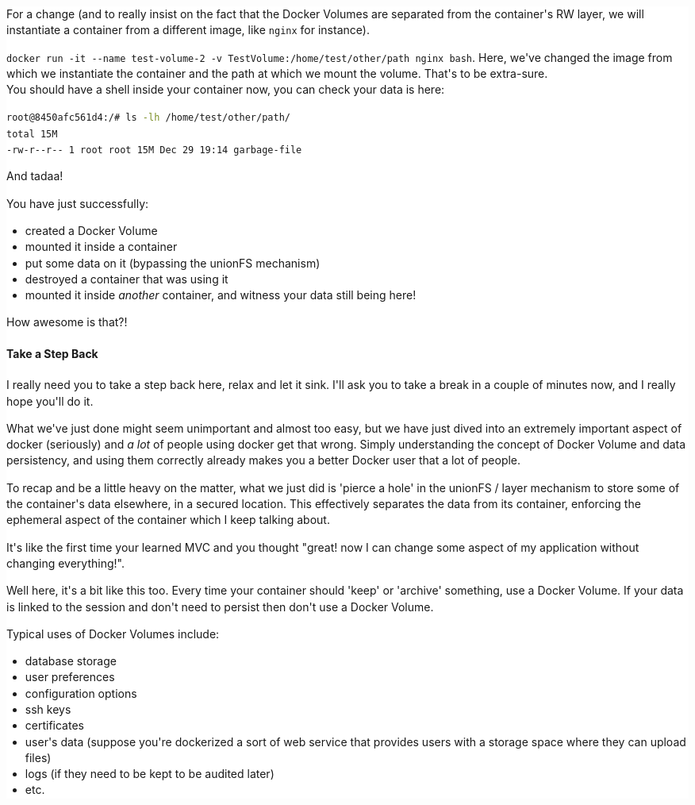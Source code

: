 For a change (and to really insist on the fact that the Docker Volumes are separated from the container's RW layer, we will instantiate a container from a different image, like `nginx` for instance).

`docker run -it --name test-volume-2 -v TestVolume:/home/test/other/path nginx bash`. Here, we've changed the image from which we instantiate the container and the path at which we mount the volume. That's to be extra-sure.  
You should have a shell inside your container now, you can check your data is here:

```Bash
root@8450afc561d4:/# ls -lh /home/test/other/path/
total 15M
-rw-r--r-- 1 root root 15M Dec 29 19:14 garbage-file
```

And tadaa!

You have just successfully:

- created  a Docker Volume
- mounted it inside a container
- put some data on it (bypassing the unionFS mechanism)
- destroyed a container that was using it
- mounted it inside _another_ container, and witness your data still being here!

How awesome is that?!

#### Take a Step Back

I really need you to take a step back here, relax and let it sink. I'll ask you to take a break in a couple of minutes now, and I really hope you'll do it.

What we've just done might seem unimportant and almost too easy, but we have just dived into an extremely important aspect of docker (seriously) and _a lot_ of people using docker get that wrong. Simply understanding the concept of Docker Volume and data persistency, and using them correctly already makes you a better Docker user that a lot of people.

To recap and be a little heavy on the matter, what we just did is 'pierce a hole' in the unionFS / layer mechanism to store some of the container's data elsewhere, in a secured location. This effectively separates the data from its container, enforcing the ephemeral aspect of the container which I keep talking about.

It's like the first time your learned MVC and you thought "great! now I can change some aspect of my application without changing everything!".

Well here, it's a bit like this too. Every time your container should 'keep' or 'archive' something, use a Docker Volume. If your data is linked to the session and don't need to persist then don't use a Docker Volume.

Typical uses of Docker Volumes include:

- database storage
- user preferences
- configuration options
- ssh keys
- certificates
- user's data (suppose you're dockerized a sort of web service that provides users with a storage space where they can upload files)
- logs (if they need to be kept to be audited later)
- etc.
